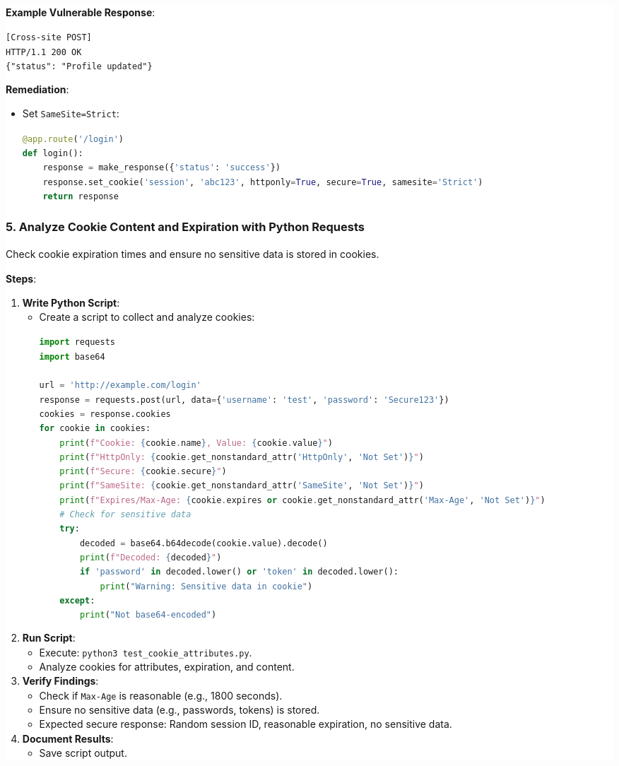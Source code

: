 **Example Vulnerable Response**:
```
[Cross-site POST]
HTTP/1.1 200 OK
{"status": "Profile updated"}
```

**Remediation**:
- Set `SameSite=Strict`:
  ```python
  @app.route('/login')
  def login():
      response = make_response({'status': 'success'})
      response.set_cookie('session', 'abc123', httponly=True, secure=True, samesite='Strict')
      return response
  ```

### **5. Analyze Cookie Content and Expiration with Python Requests**

Check cookie expiration times and ensure no sensitive data is stored in cookies.

**Steps**:
1. **Write Python Script**:
   - Create a script to collect and analyze cookies:
     ```python
     import requests
     import base64

     url = 'http://example.com/login'
     response = requests.post(url, data={'username': 'test', 'password': 'Secure123'})
     cookies = response.cookies
     for cookie in cookies:
         print(f"Cookie: {cookie.name}, Value: {cookie.value}")
         print(f"HttpOnly: {cookie.get_nonstandard_attr('HttpOnly', 'Not Set')}")
         print(f"Secure: {cookie.secure}")
         print(f"SameSite: {cookie.get_nonstandard_attr('SameSite', 'Not Set')}")
         print(f"Expires/Max-Age: {cookie.expires or cookie.get_nonstandard_attr('Max-Age', 'Not Set')}")
         # Check for sensitive data
         try:
             decoded = base64.b64decode(cookie.value).decode()
             print(f"Decoded: {decoded}")
             if 'password' in decoded.lower() or 'token' in decoded.lower():
                 print("Warning: Sensitive data in cookie")
         except:
             print("Not base64-encoded")
     ```
2. **Run Script**:
   - Execute: `python3 test_cookie_attributes.py`.
   - Analyze cookies for attributes, expiration, and content.
3. **Verify Findings**:
   - Check if `Max-Age` is reasonable (e.g., 1800 seconds).
   - Ensure no sensitive data (e.g., passwords, tokens) is stored.
   - Expected secure response: Random session ID, reasonable expiration, no sensitive data.
4. **Document Results**:
   - Save script output.
